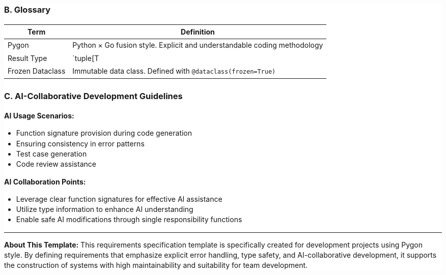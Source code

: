 ### B. Glossary
| Term | Definition |
|------|------------|
| Pygon | Python × Go fusion style. Explicit and understandable coding methodology |
| Result Type | `tuple[T | None, str | None]` pattern for explicit error handling |
| Frozen Dataclass | Immutable data class. Defined with `@dataclass(frozen=True)` |

### C. AI-Collaborative Development Guidelines
**AI Usage Scenarios:**
- Function signature provision during code generation
- Ensuring consistency in error patterns
- Test case generation
- Code review assistance

**AI Collaboration Points:**
- Leverage clear function signatures for effective AI assistance
- Utilize type information to enhance AI understanding
- Enable safe AI modifications through single responsibility functions

---

**About This Template:**
This requirements specification template is specifically created for development projects using Pygon style. By defining requirements that emphasize explicit error handling, type safety, and AI-collaborative development, it supports the construction of systems with high maintainability and suitability for team development.